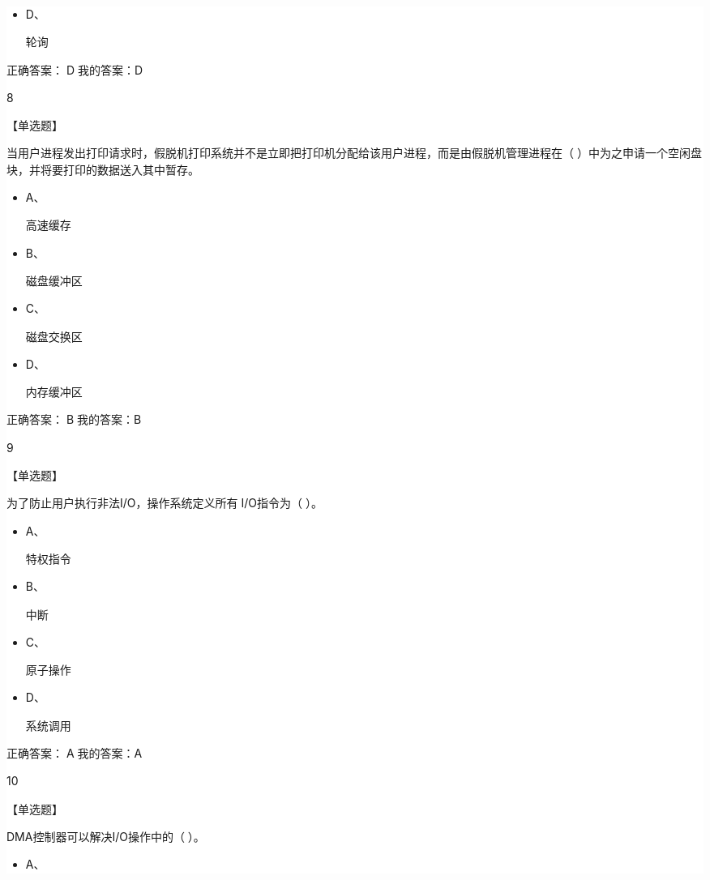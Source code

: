 - D、

  轮询

正确答案： D 我的答案：D

8

【单选题】

当用户进程发出打印请求时，假脱机打印系统并不是立即把打印机分配给该用户进程，而是由假脱机管理进程在（   ）中为之申请一个空闲盘块，并将要打印的数据送入其中暂存。



- A、

  高速缓存

- B、

  磁盘缓冲区

- C、

  磁盘交换区

- D、

  内存缓冲区

正确答案： B 我的答案：B

9

【单选题】

为了防止用户执行非法I/O，操作系统定义所有 I/O指令为（   ）。



- A、

  特权指令

- B、

  中断

- C、

  原子操作

- D、

  系统调用

正确答案： A 我的答案：A

10

【单选题】

DMA控制器可以解决I/O操作中的（   ）。



- A、
